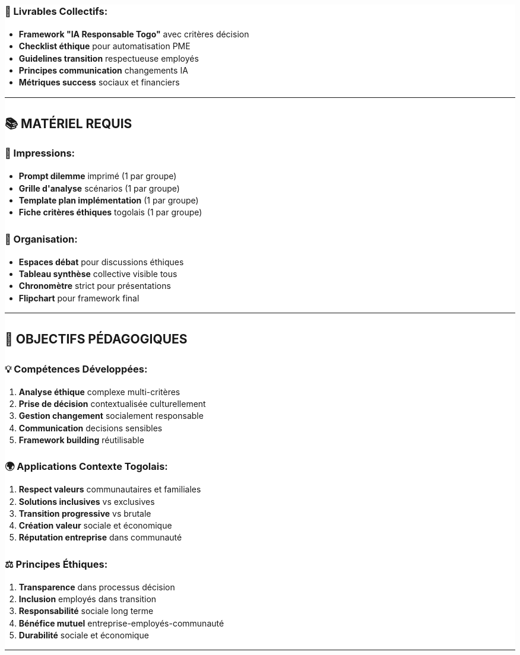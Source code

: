 ### **🎯 Livrables Collectifs:**
- **Framework "IA Responsable Togo"** avec critères décision
- **Checklist éthique** pour automatisation PME
- **Guidelines transition** respectueuse employés
- **Principes communication** changements IA
- **Métriques success** sociaux et financiers

---

## 📚 **MATÉRIEL REQUIS**

### **📄 Impressions:**
- **Prompt dilemme** imprimé (1 par groupe)
- **Grille d'analyse** scénarios (1 par groupe)
- **Template plan implémentation** (1 par groupe)
- **Fiche critères éthiques** togolais (1 par groupe)

### **🏢 Organisation:**
- **Espaces débat** pour discussions éthiques
- **Tableau synthèse** collective visible tous
- **Chronomètre** strict pour présentations
- **Flipchart** pour framework final

---

## 🎯 **OBJECTIFS PÉDAGOGIQUES**

### **💡 Compétences Développées:**
1. **Analyse éthique** complexe multi-critères
2. **Prise de décision** contextualisée culturellement
3. **Gestion changement** socialement responsable
4. **Communication** decisions sensibles
5. **Framework building** réutilisable

### **🌍 Applications Contexte Togolais:**
1. **Respect valeurs** communautaires et familiales
2. **Solutions inclusives** vs exclusives
3. **Transition progressive** vs brutale
4. **Création valeur** sociale et économique
5. **Réputation entreprise** dans communauté

### **⚖️ Principes Éthiques:**
1. **Transparence** dans processus décision
2. **Inclusion** employés dans transition
3. **Responsabilité** sociale long terme
4. **Bénéfice mutuel** entreprise-employés-communauté
5. **Durabilité** sociale et économique

---
